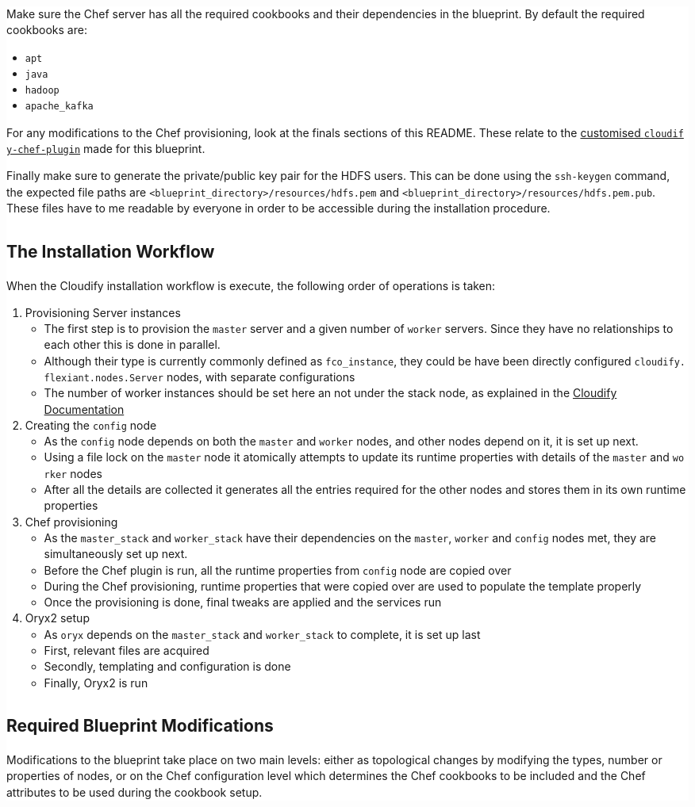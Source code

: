 Make sure the Chef server has all the required cookbooks and their dependencies in the blueprint. By default the required cookbooks are:
* `apt`
* `java`
* `hadoop`
* `apache_kafka`

For any modifications to the Chef provisioning, look at the finals sections of this README. These relate to the [customised `cloudify-chef-plugin`](https://github.com/buhanec/cloudify-chef-plugin) made for this blueprint.

Finally make sure to generate the private/public key pair for the HDFS users. This can be done using the `ssh-keygen` command, the expected file paths are `<blueprint_directory>/resources/hdfs.pem` and `<blueprint_directory>/resources/hdfs.pem.pub`. These files have to me readable by everyone in order to be accessible during the installation procedure.

The Installation Workflow
-------------------------

When the Cloudify installation workflow is execute, the following order of operations is taken:

1. Provisioning Server instances
    * The first step is to provision the `master` server and a given number of `worker` servers. Since they have no relationships to each other this is done in parallel.
    * Although their type is currently commonly defined as `fco_instance`, they could be have been directly configured `cloudify.flexiant.nodes.Server` nodes, with separate configurations
    * The number of worker instances should be set here an not under the stack node, as explained in the [Cloudify Documentation](http://getcloudify.org/guide/3.2/dsl-spec-relationships.html)
2. Creating the `config` node
    * As the `config` node depends on both the `master` and `worker` nodes, and other nodes depend on it, it is set up next.
    * Using a file lock on the `master` node it atomically attempts to update its runtime properties with details of the `master` and `worker` nodes
    * After all the details are collected it generates all the entries required for the other nodes and stores them in its own runtime properties
3. Chef provisioning
    * As the `master_stack` and `worker_stack` have their dependencies on the `master`, `worker` and `config` nodes met, they are simultaneously set up next.
    * Before the Chef plugin is run, all the runtime properties from `config` node are copied over
    * During the Chef provisioning, runtime properties that were copied over are used to populate the template properly
    * Once the provisioning is done, final tweaks are applied and the services run
4. Oryx2 setup
    * As `oryx` depends on the `master_stack` and `worker_stack` to complete, it is set up last
    * First, relevant files are acquired
    * Secondly, templating and configuration is done
    * Finally, Oryx2 is run

Required Blueprint Modifications
--------------------------------

Modifications to the blueprint take place on two main levels: either as topological changes by modifying the types, number or properties of nodes, or on the Chef configuration level which determines the Chef cookbooks to be included and the Chef attributes to be used during the cookbook setup.
